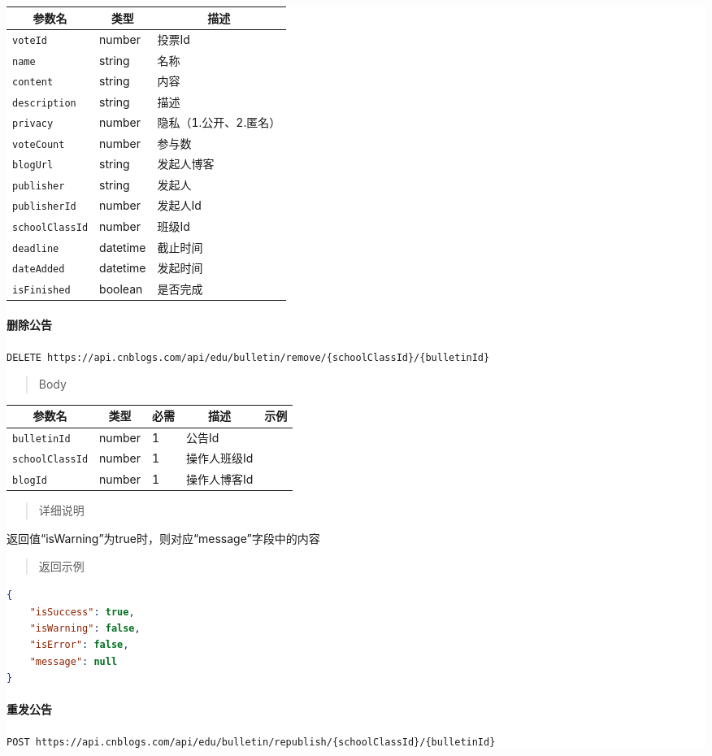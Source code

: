 |参数名|类型|描述|
|--|--|--|
|`voteId`|number|投票Id|
|`name`|string|名称|
|`content`|string|内容|
|`description`|string|描述|
|`privacy`|number|隐私（1.公开、2.匿名）|
|`voteCount`|number|参与数|
|`blogUrl`|string|发起人博客|
|`publisher`|string|发起人|
|`publisherId`|number|发起人Id|
|`schoolClassId`|number|班级Id|
|`deadline`|datetime|截止时间|
|`dateAdded`|datetime|发起时间|
|`isFinished`|boolean|是否完成|
#### 删除公告
```
DELETE https://api.cnblogs.com/api/edu/bulletin/remove/{schoolClassId}/{bulletinId}
```



>Body

```json

```
|参数名|类型|必需|描述|示例|
|---------|-------|-------------|-------|--|
|`bulletinId`|number|1|公告Id||
|`schoolClassId`|number|1|操作人班级Id||
|`blogId`|number|1|操作人博客Id||

> 详细说明
    
返回值“isWarning”为true时，则对应“message”字段中的内容

> 返回示例

```json
{
    "isSuccess": true,
    "isWarning": false,
    "isError": false,
    "message": null
}
```
#### 重发公告
```
POST https://api.cnblogs.com/api/edu/bulletin/republish/{schoolClassId}/{bulletinId}
```
